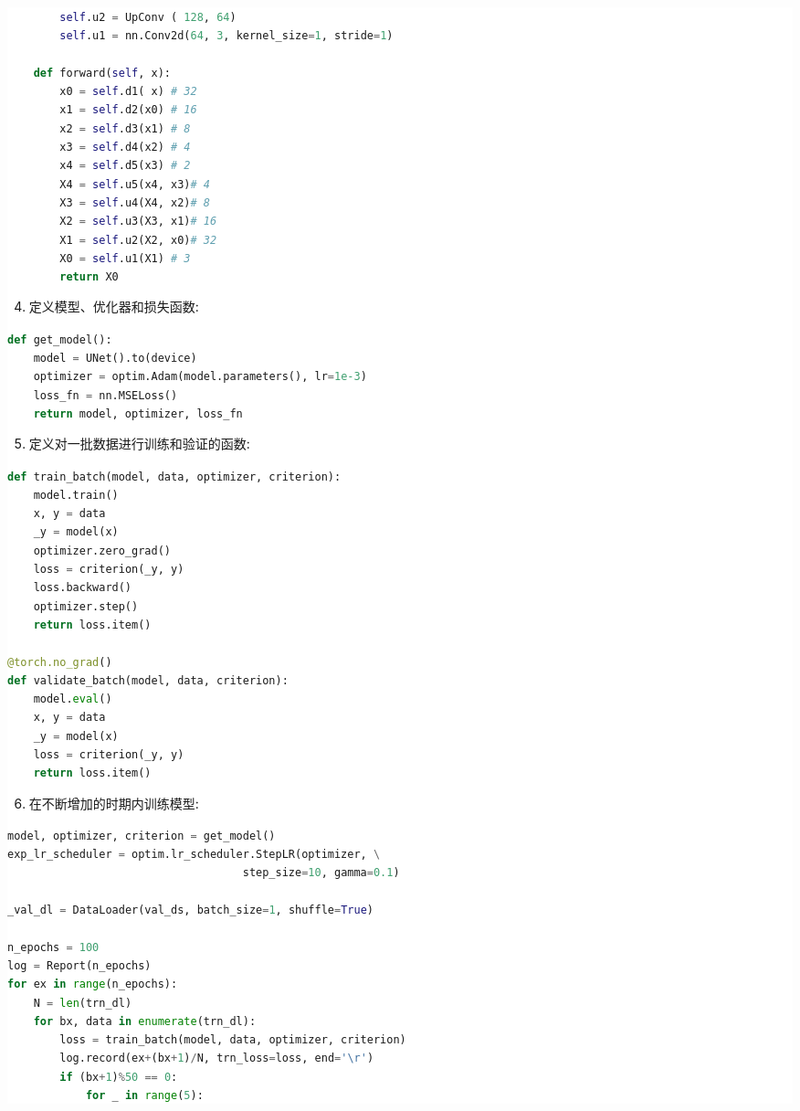 ```py
        self.u2 = UpConv ( 128, 64)
        self.u1 = nn.Conv2d(64, 3, kernel_size=1, stride=1)

    def forward(self, x):
        x0 = self.d1( x) # 32
        x1 = self.d2(x0) # 16
        x2 = self.d3(x1) # 8
        x3 = self.d4(x2) # 4
        x4 = self.d5(x3) # 2
        X4 = self.u5(x4, x3)# 4
        X3 = self.u4(X4, x2)# 8
        X2 = self.u3(X3, x1)# 16
        X1 = self.u2(X2, x0)# 32
        X0 = self.u1(X1) # 3
        return X0
```

4.  定义模型、优化器和损失函数:

```py
def get_model():
    model = UNet().to(device)
    optimizer = optim.Adam(model.parameters(), lr=1e-3)
    loss_fn = nn.MSELoss()
    return model, optimizer, loss_fn
```

5.  定义对一批数据进行训练和验证的函数:

```py
def train_batch(model, data, optimizer, criterion):
    model.train()
    x, y = data
    _y = model(x)
    optimizer.zero_grad()
    loss = criterion(_y, y)
    loss.backward()
    optimizer.step()
    return loss.item()

@torch.no_grad()
def validate_batch(model, data, criterion):
    model.eval()
    x, y = data
    _y = model(x)
    loss = criterion(_y, y)
    return loss.item()
```

6.  在不断增加的时期内训练模型:

```py
model, optimizer, criterion = get_model()
exp_lr_scheduler = optim.lr_scheduler.StepLR(optimizer, \
                                    step_size=10, gamma=0.1)

_val_dl = DataLoader(val_ds, batch_size=1, shuffle=True)

n_epochs = 100
log = Report(n_epochs)
for ex in range(n_epochs):
    N = len(trn_dl)
    for bx, data in enumerate(trn_dl):
        loss = train_batch(model, data, optimizer, criterion)
        log.record(ex+(bx+1)/N, trn_loss=loss, end='\r')
        if (bx+1)%50 == 0:
            for _ in range(5):
```